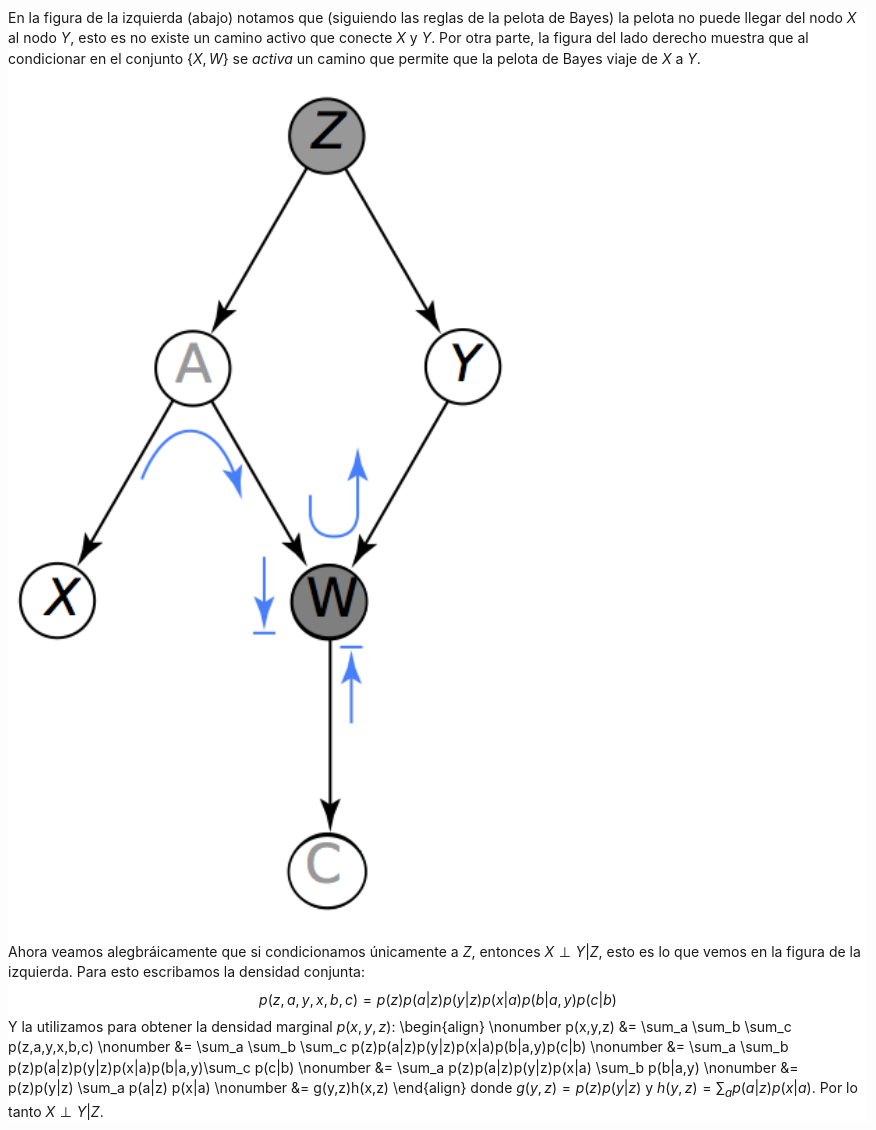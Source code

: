  

En la figura de la izquierda (abajo) notamos que (siguiendo las reglas de la pelota de Bayes) la pelota no puede llegar del nodo $X$ al nodo $Y$, esto es no existe un camino activo que conecte $X$ y $Y$. Por otra parte, la figura del lado derecho muestra que al condicionar en el conjunto $\{X, W\}$ se _activa_ un camino que permite que la pelota de Bayes viaje de $X$ a $Y$.

 <img src="imagenes/bayes_ball_1.png" width="500px" />


Ahora veamos alegbráicamente que si condicionamos únicamente a $Z$, entonces $X \perp Y | Z$, esto es lo que vemos en la figura de la izquierda. Para esto escribamos la densidad conjunta:
$$p(z,a,y,x,b,c) = p(z)p(a|z)p(y|z)p(x|a)p(b|a,y)p(c|b)$$
Y la utilizamos para obtener la densidad marginal $p(x,y,z)$:
\begin{align}
  \nonumber
  p(x,y,z) &= \sum_a \sum_b \sum_c p(z,a,y,x,b,c)
  \nonumber
  &= \sum_a \sum_b \sum_c p(z)p(a|z)p(y|z)p(x|a)p(b|a,y)p(c|b)
  \nonumber
  &= \sum_a \sum_b p(z)p(a|z)p(y|z)p(x|a)p(b|a,y)\sum_c p(c|b)
  \nonumber
  &= \sum_a p(z)p(a|z)p(y|z)p(x|a) \sum_b p(b|a,y)
  \nonumber
  &= p(z)p(y|z) \sum_a p(a|z) p(x|a)
  \nonumber
  &= g(y,z)h(x,z)
\end{align}
donde $g(y,z) = p(z)p(y|z)$ y $h(y,z) = \sum_a p(a|z) p(x|a)$.
Por lo tanto $X \perp Y | Z$.
